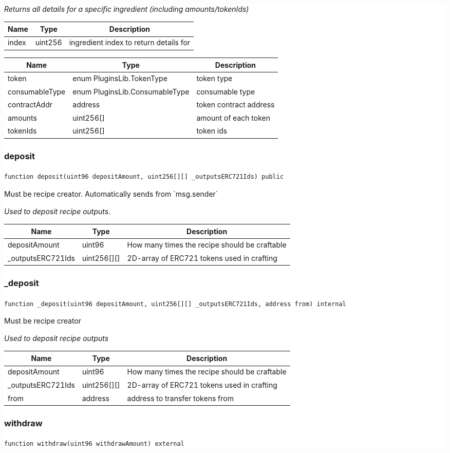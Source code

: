 _Returns all details for a specific ingredient (including amounts/tokenIds)_

| Name  | Type    | Description                            |
| ----- | ------- | -------------------------------------- |
| index | uint256 | ingredient index to return details for |

| Name           | Type                           | Description            |
| -------------- | ------------------------------ | ---------------------- |
| token          | enum PluginsLib.TokenType      | token type             |
| consumableType | enum PluginsLib.ConsumableType | consumable type        |
| contractAddr   | address                        | token contract address |
| amounts        | uint256[]                      | amount of each token   |
| tokenIds       | uint256[]                      | token ids              |

### deposit

```solidity
function deposit(uint96 depositAmount, uint256[][] _outputsERC721Ids) public
```

Must be recipe creator. Automatically sends from &#x60;msg.sender&#x60;

_Used to deposit recipe outputs._

| Name               | Type        | Description                                   |
| ------------------ | ----------- | --------------------------------------------- |
| depositAmount      | uint96      | How many times the recipe should be craftable |
| \_outputsERC721Ids | uint256[][] | 2D-array of ERC721 tokens used in crafting    |

### \_deposit

```solidity
function _deposit(uint96 depositAmount, uint256[][] _outputsERC721Ids, address from) internal
```

Must be recipe creator

_Used to deposit recipe outputs_

| Name               | Type        | Description                                   |
| ------------------ | ----------- | --------------------------------------------- |
| depositAmount      | uint96      | How many times the recipe should be craftable |
| \_outputsERC721Ids | uint256[][] | 2D-array of ERC721 tokens used in crafting    |
| from               | address     | address to transfer tokens from               |

### withdraw

```solidity
function withdraw(uint96 withdrawAmount) external
```
